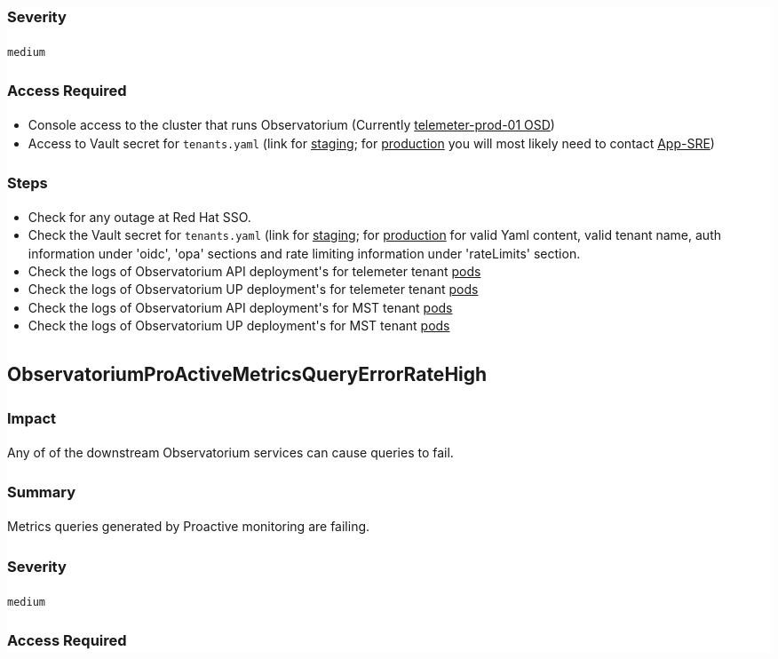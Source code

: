 ### Severity

`medium`

### Access Required

- Console access to the cluster that runs Observatorium (Currently [telemeter-prod-01 OSD](https://console-openshift-console.apps.telemeter-prod.a5j2.p1.openshiftapps.com/k8s/cluster/projects))
- Access to Vault secret for `tenants.yaml` (link for [staging](https://vault.devshift.net/ui/vault/secrets/app-interface/show/app-sre-stage/telemeter-stage/observatorium-observatorium-api); for [production](https://vault.devshift.net/ui/vault/secrets/app-interface/show/app-sre/telemeter-production/observatorium-observatorium-api) you will most likely need to contact [App-SRE](https://coreos.slack.com/archives/CCRND57FW))

### Steps
- Check for any outage at Red Hat SSO.
- Check the Vault secret for `tenants.yaml` (link for [staging](https://vault.devshift.net/ui/vault/secrets/app-interface/show/app-sre-stage/telemeter-stage/observatorium-observatorium-api); for [production](https://vault.devshift.net/ui/vault/secrets/app-interface/show/app-sre/telemeter-production/observatorium-observatorium-api) for valid Yaml content, valid tenant name, auth information under 'oidc', 'opa' sections and rate limiting information under 'rateLimits' section.
- Check the logs of Observatorium API deployment's for telemeter tenant [pods](https://console-openshift-console.apps.telemeter-prod.a5j2.p1.openshiftapps.com/k8s/ns/observatorium-production/deployments/observatorium-observatorium-api)
- Check the logs of Observatorium UP deployment's for telemeter tenant [pods](https://console-openshift-console.apps.telemeter-prod.a5j2.p1.openshiftapps.com/k8s/ns/observatorium-production/deployments/observatorium-observatorium-up)
- Check the logs of Observatorium API deployment's for MST tenant [pods](https://console-openshift-console.apps.telemeter-prod.a5j2.p1.openshiftapps.com/k8s/ns/observatorium-mst-production/deployments/observatorium-observatorium-mst-api)
- Check the logs of Observatorium UP deployment's for MST tenant [pods](https://console-openshift-console.apps.telemeter-prod.a5j2.p1.openshiftapps.com/k8s/ns/observatorium-mst-production/deployments/observatorium-observatorium-up)


## ObservatoriumProActiveMetricsQueryErrorRateHigh

### Impact

Any of of the downstream Observatorium services can cause queries to fail.

### Summary

Metrics queries generated by Proactive monitoring are failing.

### Severity

`medium`

### Access Required
